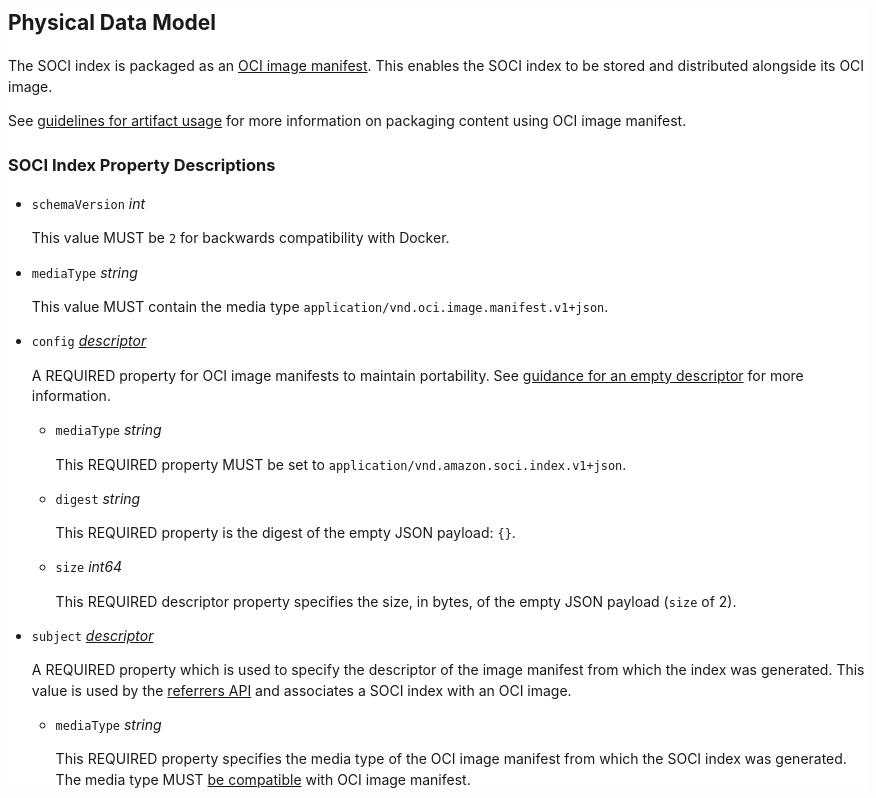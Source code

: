 ## Physical Data Model

The SOCI index is packaged as an
[OCI image manifest](https://github.com/opencontainers/image-spec/blob/v1.1.0-rc5/manifest.md).
This enables the SOCI index to be stored and distributed alongside its OCI image.

See [guidelines for artifact usage](https://github.com/opencontainers/image-spec/blob/v1.1.0-rc5/manifest.md#guidelines-for-artifact-usage)
for more information on packaging content using OCI image manifest.

### SOCI Index Property Descriptions

* `schemaVersion` _int_

    This value MUST be `2` for backwards compatibility with Docker.

* `mediaType` _string_

    This value MUST contain the media type `application/vnd.oci.image.manifest.v1+json`.

* `config` _[descriptor](https://github.com/opencontainers/image-spec/blob/v1.1.0-rc5/descriptor.md)_

    A REQUIRED property for OCI image manifests to maintain portability. See
    [guidance for an empty descriptor](https://github.com/opencontainers/image-spec/blob/v1.1.0-rc5/manifest.md#guidance-for-an-empty-descriptor)
    for more information.

    * `mediaType` _string_

        This REQUIRED property MUST be set to `application/vnd.amazon.soci.index.v1+json`.

    * `digest` _string_

        This REQUIRED property is the digest of the empty JSON payload: `{}`.

    * `size` _int64_

        This REQUIRED descriptor property specifies the size, in bytes, of the empty JSON payload (`size` of 2).

* `subject` _[descriptor](https://github.com/opencontainers/image-spec/blob/v1.1.0-rc5/descriptor.md)_

    A REQUIRED property which is used to specify the descriptor of the
    image manifest from which the index was generated. This value is used by the
    [referrers API](https://github.com/opencontainers/distribution-spec/blob/v1.1.0-rc3/spec.md#listing-referrers)
    and associates a SOCI index with an OCI image.

    * `mediaType` _string_

        This REQUIRED property specifies the media type of the OCI image
        manifest from which the SOCI index was generated. The media type MUST
        [be compatible](https://github.com/opencontainers/image-spec/blob/v1.1.0-rc5/media-types.md#compatibility-matrix)
        with OCI image manifest.

